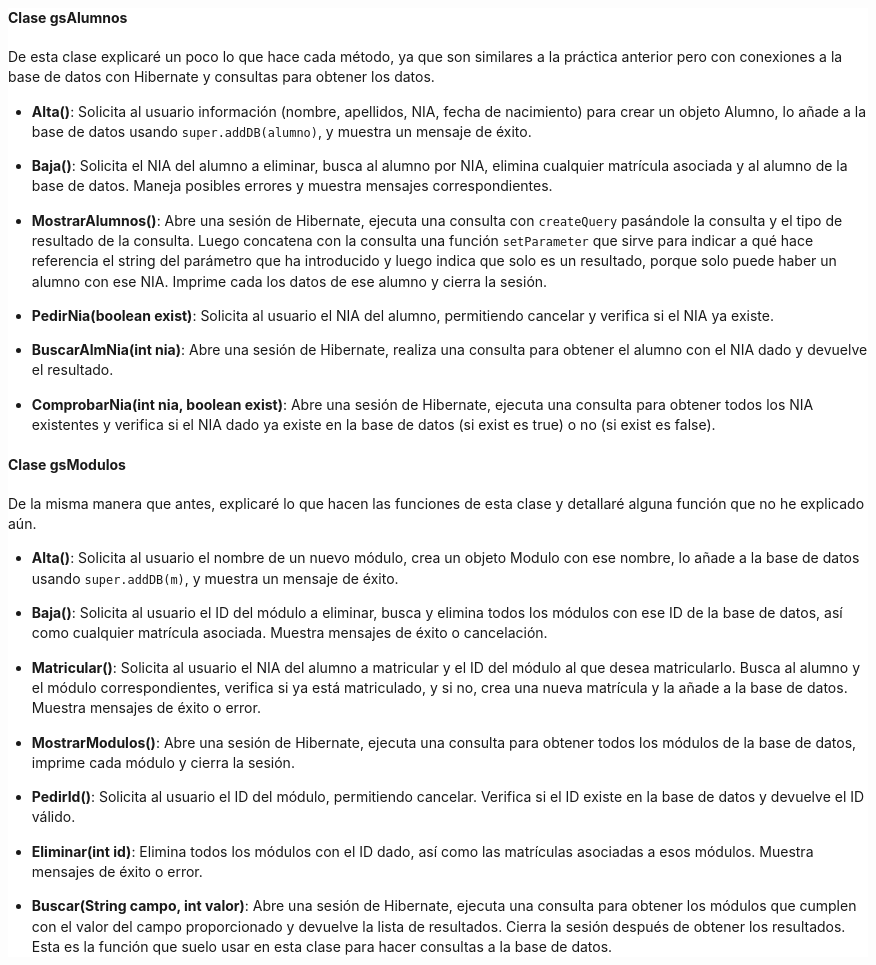 #### Clase gsAlumnos

De esta clase explicaré un poco lo que hace cada método, ya que son similares a la práctica anterior pero con conexiones a la base de datos con Hibernate y consultas para obtener los datos.

- **Alta()**: Solicita al usuario información (nombre, apellidos, NIA, fecha de nacimiento) para crear un objeto Alumno, lo añade a la base de datos usando `super.addDB(alumno)`, y muestra un mensaje de éxito.

- **Baja()**: Solicita el NIA del alumno a eliminar, busca al alumno por NIA, elimina cualquier matrícula asociada y al alumno de la base de datos. Maneja posibles errores y muestra mensajes correspondientes.

- **MostrarAlumnos()**: Abre una sesión de Hibernate, ejecuta una consulta con `createQuery` pasándole la consulta y el tipo de resultado de la consulta. Luego concatena con la consulta una función `setParameter` que sirve para indicar a qué hace referencia el string del parámetro que ha introducido y luego indica que solo es un resultado, porque solo puede haber un alumno con ese NIA. Imprime cada los datos de ese alumno y cierra la sesión.

- **PedirNia(boolean exist)**: Solicita al usuario el NIA del alumno, permitiendo cancelar y verifica si el NIA ya existe.

- **BuscarAlmNia(int nia)**: Abre una sesión de Hibernate, realiza una consulta para obtener el alumno con el NIA dado y devuelve el resultado.

- **ComprobarNia(int nia, boolean exist)**: Abre una sesión de Hibernate, ejecuta una consulta para obtener todos los NIA existentes y verifica si el NIA dado ya existe en la base de datos (si exist es true) o no (si exist es false).

#### Clase gsModulos

De la misma manera que antes, explicaré lo que hacen las funciones de esta clase y detallaré alguna función que no he explicado aún.

- **Alta()**: Solicita al usuario el nombre de un nuevo módulo, crea un objeto Modulo con ese nombre, lo añade a la base de datos usando `super.addDB(m)`, y muestra un mensaje de éxito.

- **Baja()**: Solicita al usuario el ID del módulo a eliminar, busca y elimina todos los módulos con ese ID de la base de datos, así como cualquier matrícula asociada. Muestra mensajes de éxito o cancelación.

- **Matricular()**: Solicita al usuario el NIA del alumno a matricular y el ID del módulo al que desea matricularlo. Busca al alumno y el módulo correspondientes, verifica si ya está matriculado, y si no, crea una nueva matrícula y la añade a la base de datos. Muestra mensajes de éxito o error.

- **MostrarModulos()**: Abre una sesión de Hibernate, ejecuta una consulta para obtener todos los módulos de la base de datos, imprime cada módulo y cierra la sesión.

- **PedirId()**: Solicita al usuario el ID del módulo, permitiendo cancelar. Verifica si el ID existe en la base de datos y devuelve el ID válido.

- **Eliminar(int id)**: Elimina todos los módulos con el ID dado, así como las matrículas asociadas a esos módulos. Muestra mensajes de éxito o error.

- **Buscar(String campo, int valor)**: Abre una sesión de Hibernate, ejecuta una consulta para obtener los módulos que cumplen con el valor del campo proporcionado y devuelve la lista de resultados. Cierra la sesión después de obtener los resultados. Esta es la función que suelo usar en esta clase para hacer consultas a la base de datos.
